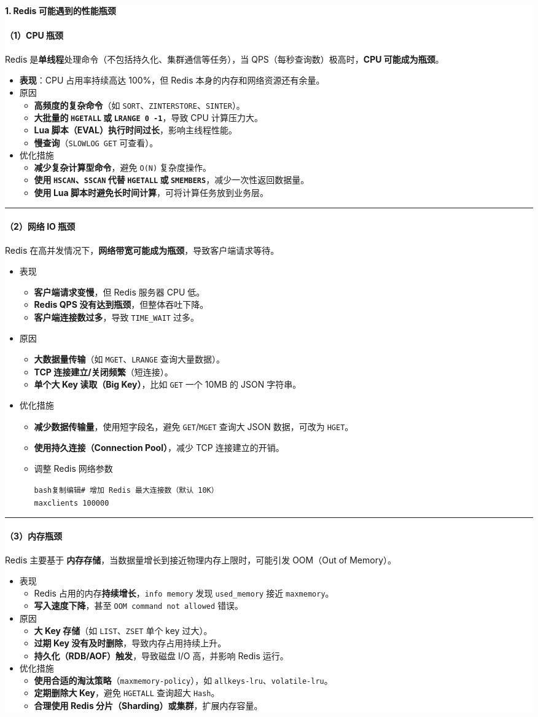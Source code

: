 #### **1. Redis 可能遇到的性能瓶颈**

#### **（1）CPU 瓶颈**

Redis 是**单线程**处理命令（不包括持久化、集群通信等任务），当 QPS（每秒查询数）极高时，**CPU 可能成为瓶颈**。

- **表现**：CPU 占用率持续高达 100%，但 Redis 本身的内存和网络资源还有余量。
- 原因
  - **高频度的复杂命令**（如 `SORT`、`ZINTERSTORE`、`SINTER`）。
  - **大批量的 `HGETALL` 或 `LRANGE 0 -1`**，导致 CPU 计算压力大。
  - **Lua 脚本（EVAL）执行时间过长**，影响主线程性能。
  - **慢查询**（`SLOWLOG GET` 可查看）。
- 优化措施
  - **减少复杂计算型命令**，避免 `O(N)` 复杂度操作。
  - **使用 `HSCAN`、`SSCAN` 代替 `HGETALL` 或 `SMEMBERS`**，减少一次性返回数据量。
  - **使用 Lua 脚本时避免长时间计算**，可将计算任务放到业务层。

------

#### **（2）网络 IO 瓶颈**

Redis 在高并发情况下，**网络带宽可能成为瓶颈**，导致客户端请求等待。

- 表现

  - **客户端请求变慢**，但 Redis 服务器 CPU 低。
  - **Redis QPS 没有达到瓶颈**，但整体吞吐下降。
  - **客户端连接数过多**，导致 `TIME_WAIT` 过多。

- 原因

  - **大数据量传输**（如 `MGET`、`LRANGE` 查询大量数据）。
  - **TCP 连接建立/关闭频繁**（短连接）。
  - **单个大 Key 读取（Big Key）**，比如 `GET` 一个 10MB 的 JSON 字符串。

- 优化措施

  - **减少数据传输量**，使用短字段名，避免 `GET`/`MGET` 查询大 JSON 数据，可改为 `HGET`。

  - **使用持久连接（Connection Pool）**，减少 TCP 连接建立的开销。

  - 调整 Redis 网络参数

    ```
    bash复制编辑# 增加 Redis 最大连接数（默认 10K）
    maxclients 100000  
    ```

------

#### **（3）内存瓶颈**

Redis 主要基于 **内存存储**，当数据量增长到接近物理内存上限时，可能引发 OOM（Out of Memory）。

- 表现
  - Redis 占用的内存**持续增长**，`info memory` 发现 `used_memory` 接近 `maxmemory`。
  - **写入速度下降**，甚至 `OOM command not allowed` 错误。
- 原因
  - **大 Key 存储**（如 `LIST`、`ZSET` 单个 key 过大）。
  - **过期 Key 没有及时删除**，导致内存占用持续上升。
  - **持久化（RDB/AOF）触发**，导致磁盘 I/O 高，并影响 Redis 运行。
- 优化措施
  - **使用合适的淘汰策略**（`maxmemory-policy`），如 `allkeys-lru`、`volatile-lru`。
  - **定期删除大 Key**，避免 `HGETALL` 查询超大 `Hash`。
  - **合理使用 Redis 分片（Sharding）或集群**，扩展内存容量。

